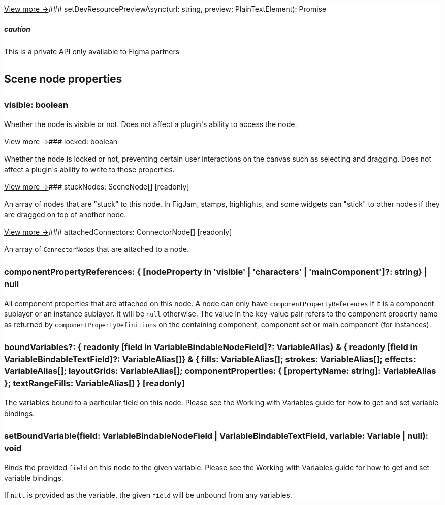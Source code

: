 [View more →](/plugin-docs/api/properties/nodes-deletedevresourceasync/)### setDevResourcePreviewAsync(url: string, preview: PlainTextElement): Promise

##### caution

This is a private API only available to [Figma partners](https://www.figma.com/partners/)

## Scene node properties

### visible: boolean

Whether the node is visible or not. Does not affect a plugin's ability to access the node.

[View more →](/plugin-docs/api/properties/nodes-visible/)### locked: boolean

Whether the node is locked or not, preventing certain user interactions on the canvas such as selecting and dragging. Does not affect a plugin's ability to write to those properties.

[View more →](/plugin-docs/api/properties/nodes-locked/)### stuckNodes: SceneNode[] [readonly]

An array of nodes that are "stuck" to this node. In FigJam, stamps, highlights, and some widgets can "stick"
to other nodes if they are dragged on top of another node.

[View more →](/plugin-docs/api/properties/nodes-stucknodes/)### attachedConnectors: ConnectorNode[] [readonly]

An array of `ConnectorNode`s that are attached to a node.

### componentPropertyReferences: { [nodeProperty in 'visible' | 'characters' | 'mainComponent']?: string} | null

All component properties that are attached on this node. A node can only have `componentPropertyReferences` if it is a component sublayer or an instance sublayer. It will be `null` otherwise. The value in the key-value pair refers to the component property name as returned by `componentPropertyDefinitions` on the containing component, component set or main component (for instances).

### boundVariables?: { readonly [field in VariableBindableNodeField]?: VariableAlias} & { readonly [field in VariableBindableTextField]?: VariableAlias[]} & { fills: VariableAlias[]; strokes: VariableAlias[]; effects: VariableAlias[]; layoutGrids: VariableAlias[]; componentProperties: { [propertyName: string]: VariableAlias }; textRangeFills: VariableAlias[] } [readonly]

The variables bound to a particular field on this node. Please see the [Working with Variables](/plugin-docs/working-with-variables/) guide for how to get and set variable bindings.

### setBoundVariable(field: VariableBindableNodeField | VariableBindableTextField, variable: Variable | null): void

Binds the provided `field` on this node to the given variable. Please see the [Working with Variables](/plugin-docs/working-with-variables/) guide for how to get and set variable bindings.

If `null` is provided as the variable, the given `field` will be unbound from any variables.
